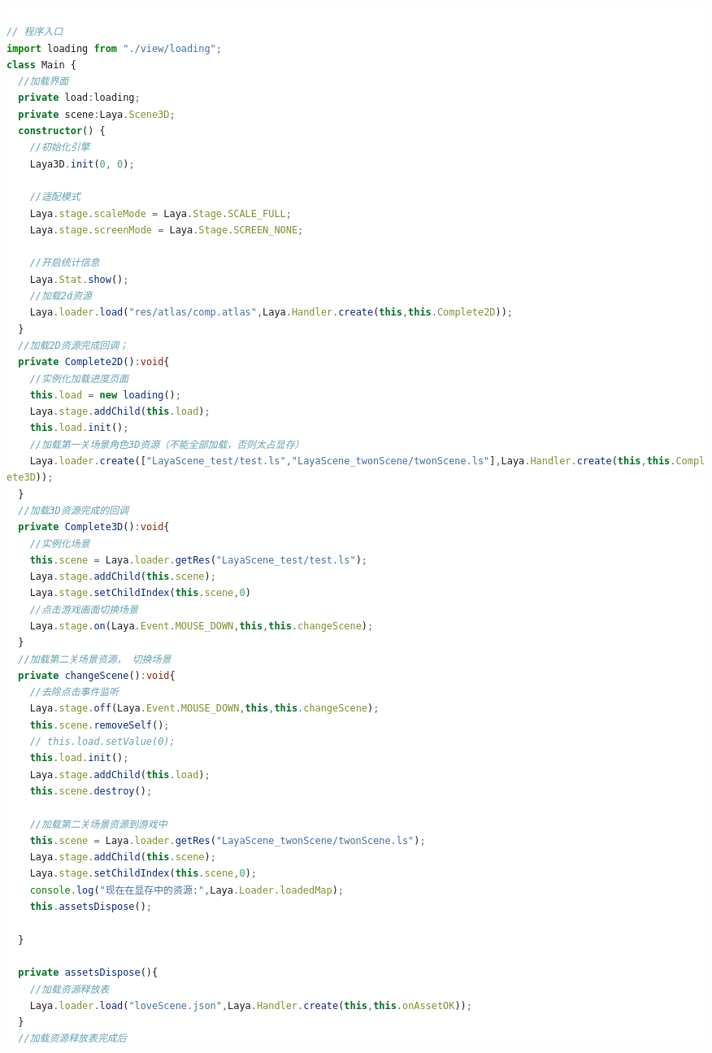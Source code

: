 ```typescript

// 程序入口
import loading from "./view/loading";
class Main {
  //加载界面
  private load:loading;
  private scene:Laya.Scene3D;
  constructor() {
    //初始化引擎
    Laya3D.init(0, 0);

    //适配模式
    Laya.stage.scaleMode = Laya.Stage.SCALE_FULL;
    Laya.stage.screenMode = Laya.Stage.SCREEN_NONE;

    //开启统计信息
    Laya.Stat.show();
    //加载2d资源
    Laya.loader.load("res/atlas/comp.atlas",Laya.Handler.create(this,this.Complete2D));
  }
  //加载2D资源完成回调；
  private Complete2D():void{
    //实例化加载进度页面
    this.load = new loading();
    Laya.stage.addChild(this.load);
    this.load.init();
    //加载第一关场景角色3D资源（不能全部加载，否则太占显存）
    Laya.loader.create(["LayaScene_test/test.ls","LayaScene_twonScene/twonScene.ls"],Laya.Handler.create(this,this.Complete3D));
  }
  //加载3D资源完成的回调
  private Complete3D():void{
    //实例化场景
    this.scene = Laya.loader.getRes("LayaScene_test/test.ls");
    Laya.stage.addChild(this.scene);
    Laya.stage.setChildIndex(this.scene,0)
    //点击游戏画面切换场景
    Laya.stage.on(Laya.Event.MOUSE_DOWN,this,this.changeScene);
  }
  //加载第二关场景资源， 切换场景
  private changeScene():void{
    //去除点击事件监听
    Laya.stage.off(Laya.Event.MOUSE_DOWN,this,this.changeScene);
    this.scene.removeSelf();
    // this.load.setValue(0);
    this.load.init();
    Laya.stage.addChild(this.load);
    this.scene.destroy();

    //加载第二关场景资源到游戏中
    this.scene = Laya.loader.getRes("LayaScene_twonScene/twonScene.ls");
    Laya.stage.addChild(this.scene);
    Laya.stage.setChildIndex(this.scene,0);
    console.log("现在在显存中的资源:",Laya.Loader.loadedMap);
    this.assetsDispose();                

  }

  private assetsDispose(){
    //加载资源释放表
    Laya.loader.load("loveScene.json",Laya.Handler.create(this,this.onAssetOK)); 
  }
  //加载资源释放表完成后
```